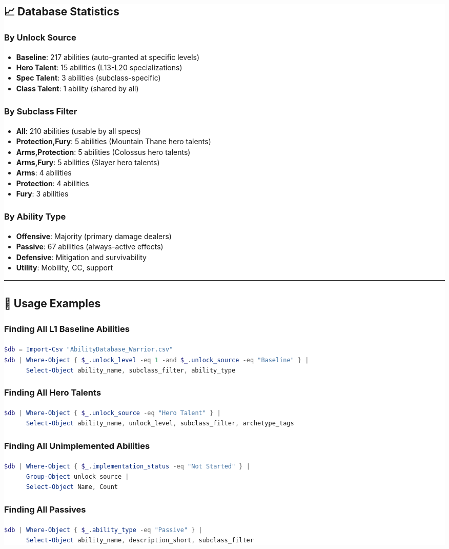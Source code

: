 
## 📈 Database Statistics

### By Unlock Source
- **Baseline**: 217 abilities (auto-granted at specific levels)
- **Hero Talent**: 15 abilities (L13-L20 specializations)
- **Spec Talent**: 3 abilities (subclass-specific)
- **Class Talent**: 1 ability (shared by all)

### By Subclass Filter
- **All**: 210 abilities (usable by all specs)
- **Protection,Fury**: 5 abilities (Mountain Thane hero talents)
- **Arms,Protection**: 5 abilities (Colossus hero talents)
- **Arms,Fury**: 5 abilities (Slayer hero talents)
- **Arms**: 4 abilities
- **Protection**: 4 abilities
- **Fury**: 3 abilities

### By Ability Type
- **Offensive**: Majority (primary damage dealers)
- **Passive**: 67 abilities (always-active effects)
- **Defensive**: Mitigation and survivability
- **Utility**: Mobility, CC, support

---

## 🎯 Usage Examples

### Finding All L1 Baseline Abilities
```powershell
$db = Import-Csv "AbilityDatabase_Warrior.csv"
$db | Where-Object { $_.unlock_level -eq 1 -and $_.unlock_source -eq "Baseline" } | 
      Select-Object ability_name, subclass_filter, ability_type
```

### Finding All Hero Talents
```powershell
$db | Where-Object { $_.unlock_source -eq "Hero Talent" } |
      Select-Object ability_name, unlock_level, subclass_filter, archetype_tags
```

### Finding All Unimplemented Abilities
```powershell
$db | Where-Object { $_.implementation_status -eq "Not Started" } |
      Group-Object unlock_source | 
      Select-Object Name, Count
```

### Finding All Passives
```powershell
$db | Where-Object { $_.ability_type -eq "Passive" } |
      Select-Object ability_name, description_short, subclass_filter
```
